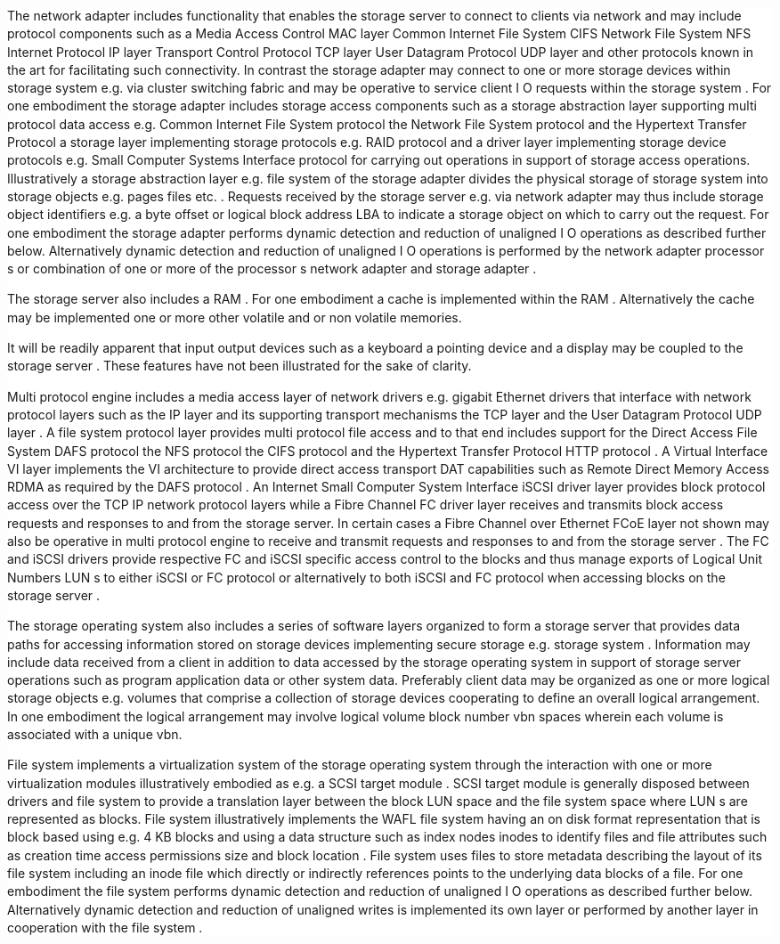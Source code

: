 The network adapter includes functionality that enables the storage server to connect to clients via network and may include protocol components such as a Media Access Control MAC layer Common Internet File System CIFS Network File System NFS Internet Protocol IP layer Transport Control Protocol TCP layer User Datagram Protocol UDP layer and other protocols known in the art for facilitating such connectivity. In contrast the storage adapter may connect to one or more storage devices within storage system e.g. via cluster switching fabric and may be operative to service client I O requests within the storage system . For one embodiment the storage adapter includes storage access components such as a storage abstraction layer supporting multi protocol data access e.g. Common Internet File System protocol the Network File System protocol and the Hypertext Transfer Protocol a storage layer implementing storage protocols e.g. RAID protocol and a driver layer implementing storage device protocols e.g. Small Computer Systems Interface protocol for carrying out operations in support of storage access operations. Illustratively a storage abstraction layer e.g. file system of the storage adapter divides the physical storage of storage system into storage objects e.g. pages files etc. . Requests received by the storage server e.g. via network adapter may thus include storage object identifiers e.g. a byte offset or logical block address LBA to indicate a storage object on which to carry out the request. For one embodiment the storage adapter performs dynamic detection and reduction of unaligned I O operations as described further below. Alternatively dynamic detection and reduction of unaligned I O operations is performed by the network adapter processor s or combination of one or more of the processor s network adapter and storage adapter .

The storage server also includes a RAM . For one embodiment a cache is implemented within the RAM . Alternatively the cache may be implemented one or more other volatile and or non volatile memories.

It will be readily apparent that input output devices such as a keyboard a pointing device and a display may be coupled to the storage server . These features have not been illustrated for the sake of clarity.

Multi protocol engine includes a media access layer of network drivers e.g. gigabit Ethernet drivers that interface with network protocol layers such as the IP layer and its supporting transport mechanisms the TCP layer and the User Datagram Protocol UDP layer . A file system protocol layer provides multi protocol file access and to that end includes support for the Direct Access File System DAFS protocol the NFS protocol the CIFS protocol and the Hypertext Transfer Protocol HTTP protocol . A Virtual Interface VI layer implements the VI architecture to provide direct access transport DAT capabilities such as Remote Direct Memory Access RDMA as required by the DAFS protocol . An Internet Small Computer System Interface iSCSI driver layer provides block protocol access over the TCP IP network protocol layers while a Fibre Channel FC driver layer receives and transmits block access requests and responses to and from the storage server. In certain cases a Fibre Channel over Ethernet FCoE layer not shown may also be operative in multi protocol engine to receive and transmit requests and responses to and from the storage server . The FC and iSCSI drivers provide respective FC and iSCSI specific access control to the blocks and thus manage exports of Logical Unit Numbers LUN s to either iSCSI or FC protocol or alternatively to both iSCSI and FC protocol when accessing blocks on the storage server .

The storage operating system also includes a series of software layers organized to form a storage server that provides data paths for accessing information stored on storage devices implementing secure storage e.g. storage system . Information may include data received from a client in addition to data accessed by the storage operating system in support of storage server operations such as program application data or other system data. Preferably client data may be organized as one or more logical storage objects e.g. volumes that comprise a collection of storage devices cooperating to define an overall logical arrangement. In one embodiment the logical arrangement may involve logical volume block number vbn spaces wherein each volume is associated with a unique vbn.

File system implements a virtualization system of the storage operating system through the interaction with one or more virtualization modules illustratively embodied as e.g. a SCSI target module . SCSI target module is generally disposed between drivers and file system to provide a translation layer between the block LUN space and the file system space where LUN s are represented as blocks. File system illustratively implements the WAFL file system having an on disk format representation that is block based using e.g. 4 KB blocks and using a data structure such as index nodes inodes to identify files and file attributes such as creation time access permissions size and block location . File system uses files to store metadata describing the layout of its file system including an inode file which directly or indirectly references points to the underlying data blocks of a file. For one embodiment the file system performs dynamic detection and reduction of unaligned I O operations as described further below. Alternatively dynamic detection and reduction of unaligned writes is implemented its own layer or performed by another layer in cooperation with the file system .
